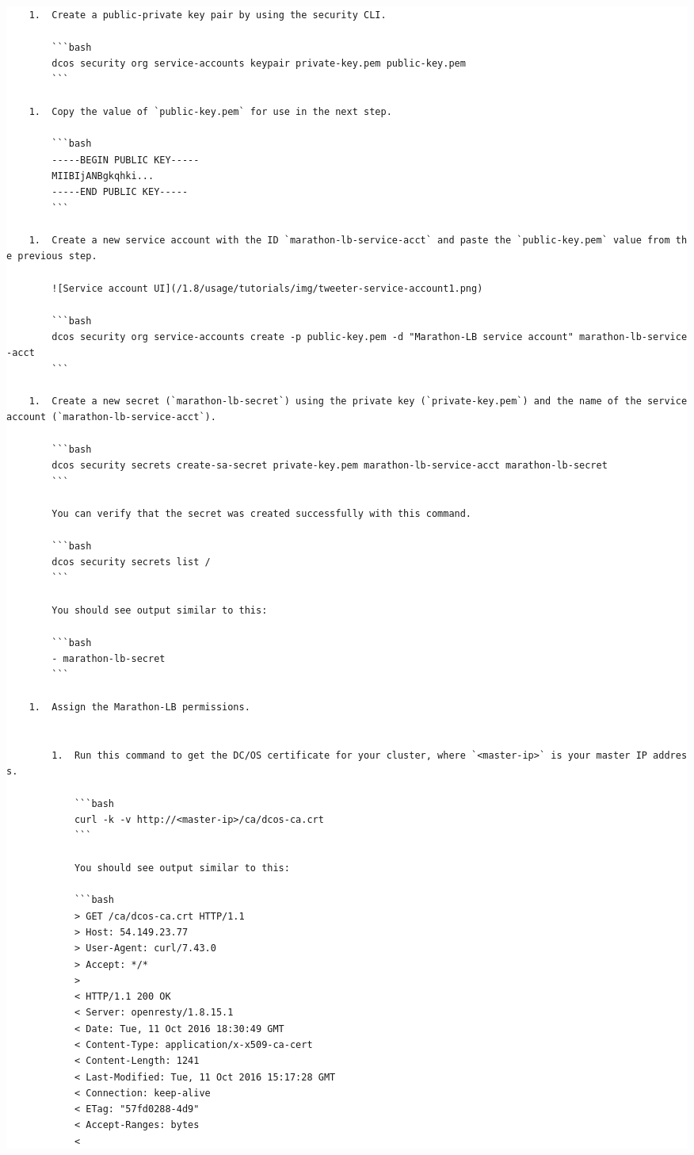         1.  Create a public-private key pair by using the security CLI.
            
            ```bash
            dcos security org service-accounts keypair private-key.pem public-key.pem
            ```
            
        1.  Copy the value of `public-key.pem` for use in the next step.
        
            ```bash
            -----BEGIN PUBLIC KEY-----
            MIIBIjANBgkqhki...
            -----END PUBLIC KEY-----
            ```
            
        1.  Create a new service account with the ID `marathon-lb-service-acct` and paste the `public-key.pem` value from the previous step.
            
            ![Service account UI](/1.8/usage/tutorials/img/tweeter-service-account1.png)
            
            ```bash
            dcos security org service-accounts create -p public-key.pem -d "Marathon-LB service account" marathon-lb-service-acct
            ```
          
        1.  Create a new secret (`marathon-lb-secret`) using the private key (`private-key.pem`) and the name of the service account (`marathon-lb-service-acct`).
        
            ```bash
            dcos security secrets create-sa-secret private-key.pem marathon-lb-service-acct marathon-lb-secret
            ```
            
            You can verify that the secret was created successfully with this command.
            
            ```bash
            dcos security secrets list /
            ```
            
            You should see output similar to this:
            
            ```bash
            - marathon-lb-secret
            ```
            
        1.  Assign the Marathon-LB permissions. 
        
            
            1.  Run this command to get the DC/OS certificate for your cluster, where `<master-ip>` is your master IP address.
                
                ```bash
                curl -k -v http://<master-ip>/ca/dcos-ca.crt
                ```
                
                You should see output similar to this:
                            
                ```bash
                > GET /ca/dcos-ca.crt HTTP/1.1
                > Host: 54.149.23.77
                > User-Agent: curl/7.43.0
                > Accept: */*
                > 
                < HTTP/1.1 200 OK
                < Server: openresty/1.8.15.1
                < Date: Tue, 11 Oct 2016 18:30:49 GMT
                < Content-Type: application/x-x509-ca-cert
                < Content-Length: 1241
                < Last-Modified: Tue, 11 Oct 2016 15:17:28 GMT
                < Connection: keep-alive
                < ETag: "57fd0288-4d9"
                < Accept-Ranges: bytes
                < 